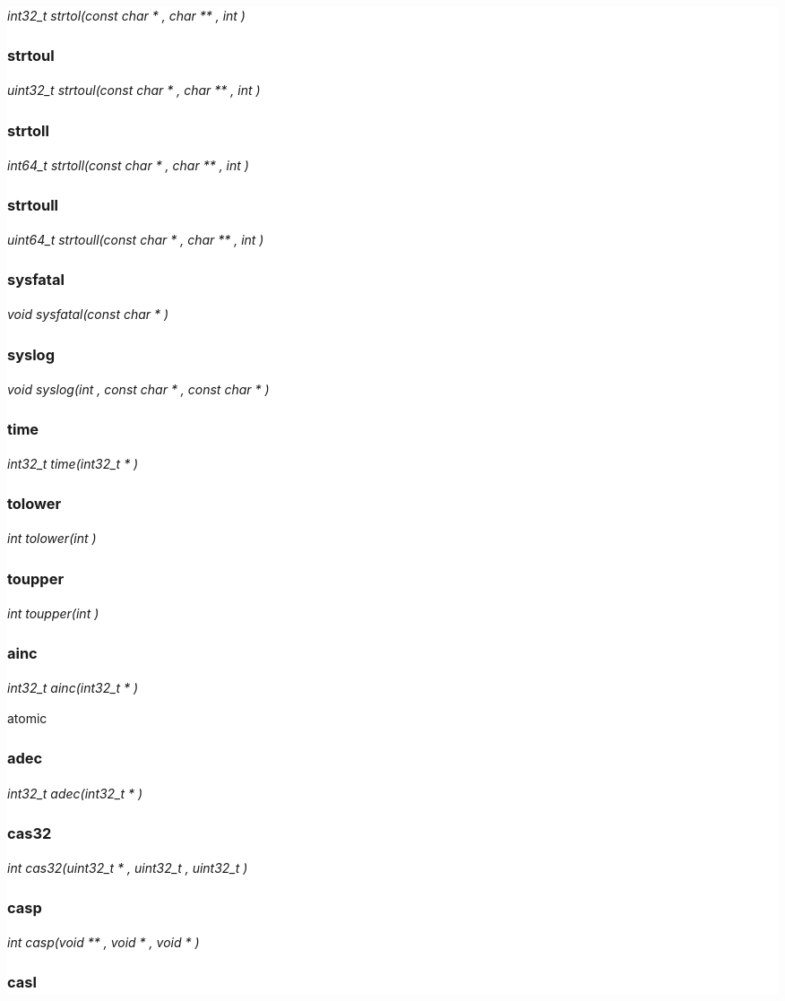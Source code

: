 *int32_t strtol(const char * , char ** , int )*

### strtoul

*uint32_t strtoul(const char * , char ** , int )*

### strtoll

*int64_t strtoll(const char * , char ** , int )*

### strtoull

*uint64_t strtoull(const char * , char ** , int )*

### sysfatal

*void sysfatal(const char * )*

### syslog

*void syslog(int , const char * , const char * )*

### time

*int32_t time(int32_t * )*

### tolower

*int tolower(int )*

### toupper

*int toupper(int )*

### ainc

*int32_t ainc(int32_t * )*

 atomic

### adec

*int32_t adec(int32_t * )*

### cas32

*int cas32(uint32_t * , uint32_t , uint32_t )*

### casp

*int casp(void ** , void * , void * )*

### casl
